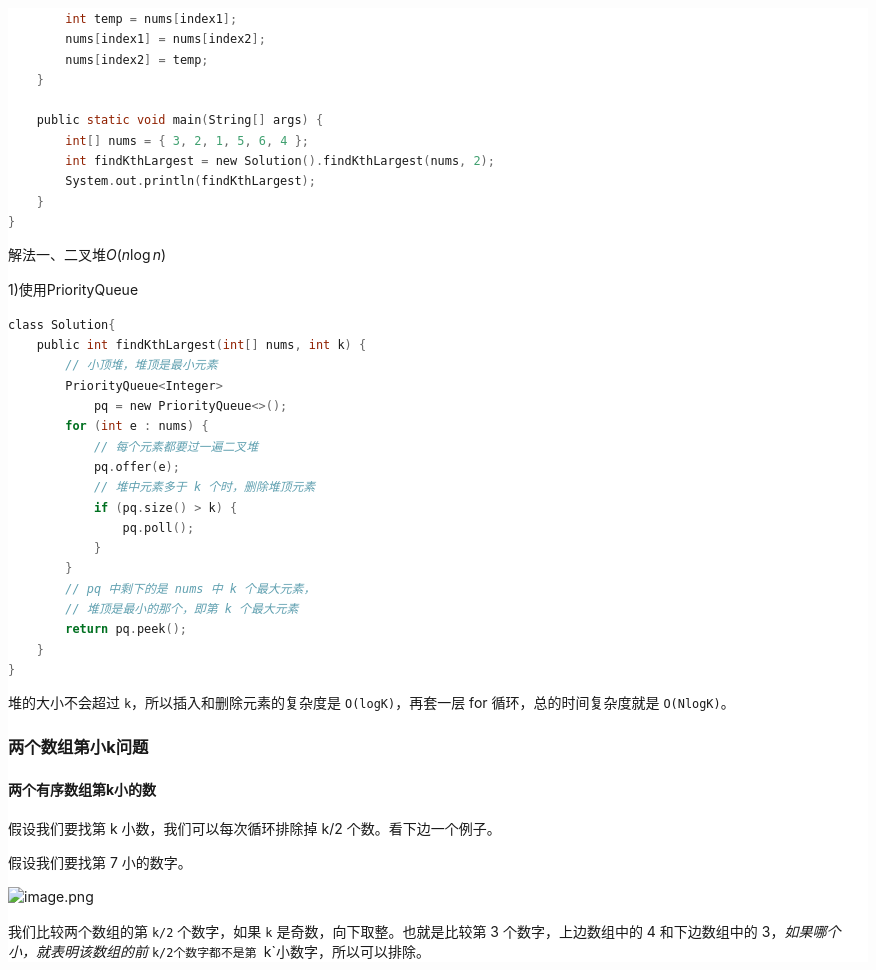 ```c
        int temp = nums[index1];
        nums[index1] = nums[index2];
        nums[index2] = temp;
    }

    public static void main(String[] args) {
        int[] nums = { 3, 2, 1, 5, 6, 4 };
        int findKthLargest = new Solution().findKthLargest(nums, 2);
        System.out.println(findKthLargest);
    }
}
```





解法一、二叉堆$O(n \log n)$

1)使用PriorityQueue

```c
class Solution{
    public int findKthLargest(int[] nums, int k) {
        // 小顶堆，堆顶是最小元素
        PriorityQueue<Integer> 
            pq = new PriorityQueue<>();
        for (int e : nums) {
            // 每个元素都要过一遍二叉堆
            pq.offer(e);
            // 堆中元素多于 k 个时，删除堆顶元素
            if (pq.size() > k) {
                pq.poll();
            }
        }
        // pq 中剩下的是 nums 中 k 个最大元素，
        // 堆顶是最小的那个，即第 k 个最大元素
        return pq.peek();
    }
}
```

堆的大小不会超过 `k`，所以插入和删除元素的复杂度是 `O(logK)`，再套一层 for 循环，总的时间复杂度就是 `O(NlogK)`。

### 两个数组第小k问题

#### 两个有序数组第k小的数

假设我们要找第 k 小数，我们可以每次循环排除掉 k/2 个数。看下边一个例子。

假设我们要找第 7 小的数字。

![image.png](https://pic.leetcode-cn.com/735ea8129ab5b56b7058c6286217fa4bb5f8a198e4c8b2172fe0f75b29a966cd-image.png)

我们比较两个数组的第 `k/2` 个数字，如果 `k` 是奇数，向下取整。也就是比较第 3 个数字，上边数组中的 4 和下边数组中的 3，_如果哪个小，就表明该数组的前_ `k/2个数字都不是第 `k`小数字，所以可以排除。
